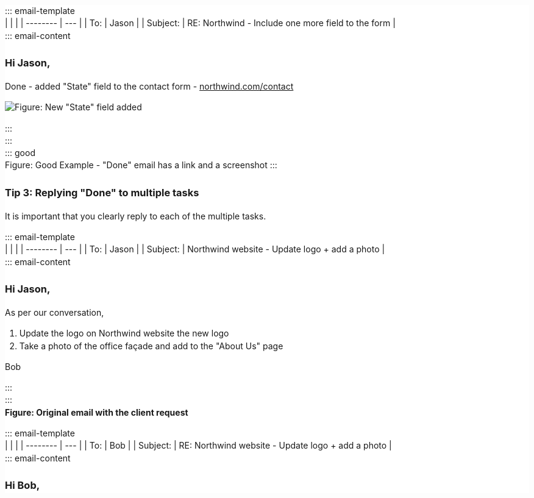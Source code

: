 ::: email-template  
|          |     |
| -------- | --- |
| To:      | Jason |
| Subject: | RE: Northwind - Include one more field to the form |  
::: email-content  

### Hi Jason,  
Done - added "State" field to the contact form - <u>northwind&#46;com/contact</u>

  ![Figure: New "State" field added](good-done-example-form.png)  

:::  
:::  
::: good  
Figure: Good Example - "Done" email has a link and a screenshot
:::

### Tip 3: Replying "Done" to multiple tasks

It is important that you clearly reply to each of the multiple tasks.

::: email-template  
|          |     |
| -------- | --- |
| To:      | Jason |
| Subject: | Northwind website - Update logo + add a photo |  
::: email-content  

### Hi Jason,  
As per our conversation,

1. Update the logo on Northwind website the new logo
2. Take a photo of the office façade and add to the "About Us" page

Bob

:::  
:::  
**Figure: Original email with the client request** 


::: email-template  
|          |     |
| -------- | --- |
| To:      | Bob |
| Subject: | RE: Northwind website - Update logo + add a photo |  
::: email-content  

### Hi Bob,  
